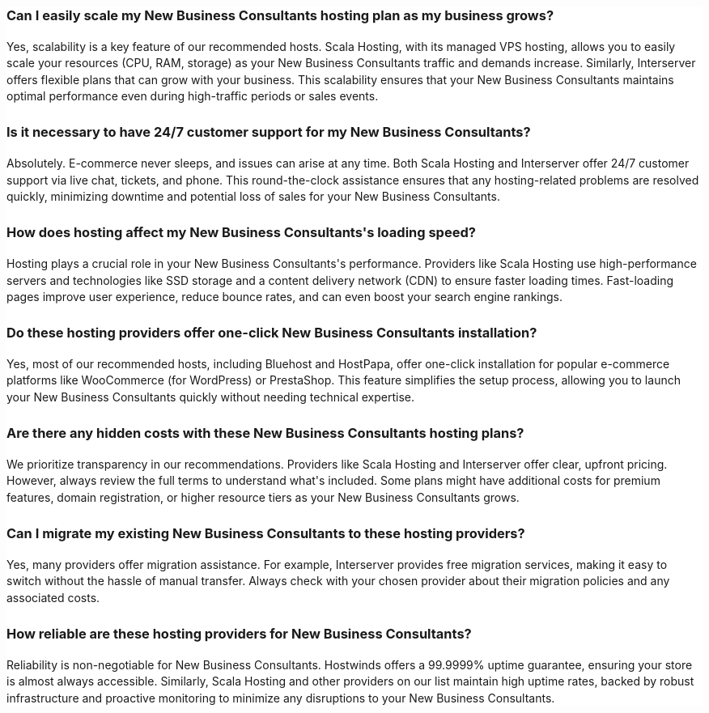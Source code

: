 ### Can I easily scale my New Business Consultants hosting plan as my business grows? 
Yes, scalability is a key feature of our recommended hosts. Scala Hosting, with its managed VPS hosting, allows you to easily scale your resources (CPU, RAM, storage) as your New Business Consultants traffic and demands increase. Similarly, Interserver offers flexible plans that can grow with your business. This scalability ensures that your New Business Consultants maintains optimal performance even during high-traffic periods or sales events.

### Is it necessary to have 24/7 customer support for my New Business Consultants? 
Absolutely. E-commerce never sleeps, and issues can arise at any time. Both Scala Hosting and Interserver offer 24/7 customer support via live chat, tickets, and phone. This round-the-clock assistance ensures that any hosting-related problems are resolved quickly, minimizing downtime and potential loss of sales for your New Business Consultants.

### How does hosting affect my New Business Consultants's loading speed? 
Hosting plays a crucial role in your New Business Consultants's performance. Providers like Scala Hosting use high-performance servers and technologies like SSD storage and a content delivery network (CDN) to ensure faster loading times. Fast-loading pages improve user experience, reduce bounce rates, and can even boost your search engine rankings.

### Do these hosting providers offer one-click New Business Consultants installation? 
Yes, most of our recommended hosts, including Bluehost and HostPapa, offer one-click installation for popular e-commerce platforms like WooCommerce (for WordPress) or PrestaShop. This feature simplifies the setup process, allowing you to launch your New Business Consultants quickly without needing technical expertise.

### Are there any hidden costs with these New Business Consultants hosting plans? 
We prioritize transparency in our recommendations. Providers like Scala Hosting and Interserver offer clear, upfront pricing. However, always review the full terms to understand what's included. Some plans might have additional costs for premium features, domain registration, or higher resource tiers as your New Business Consultants grows.

### Can I migrate my existing New Business Consultants to these hosting providers? 
Yes, many providers offer migration assistance. For example, Interserver provides free migration services, making it easy to switch without the hassle of manual transfer. Always check with your chosen provider about their migration policies and any associated costs.

### How reliable are these hosting providers for New Business Consultants? 
Reliability is non-negotiable for New Business Consultants. Hostwinds offers a 99.9999% uptime guarantee, ensuring your store is almost always accessible. Similarly, Scala Hosting and other providers on our list maintain high uptime rates, backed by robust infrastructure and proactive monitoring to minimize any disruptions to your New Business Consultants.
